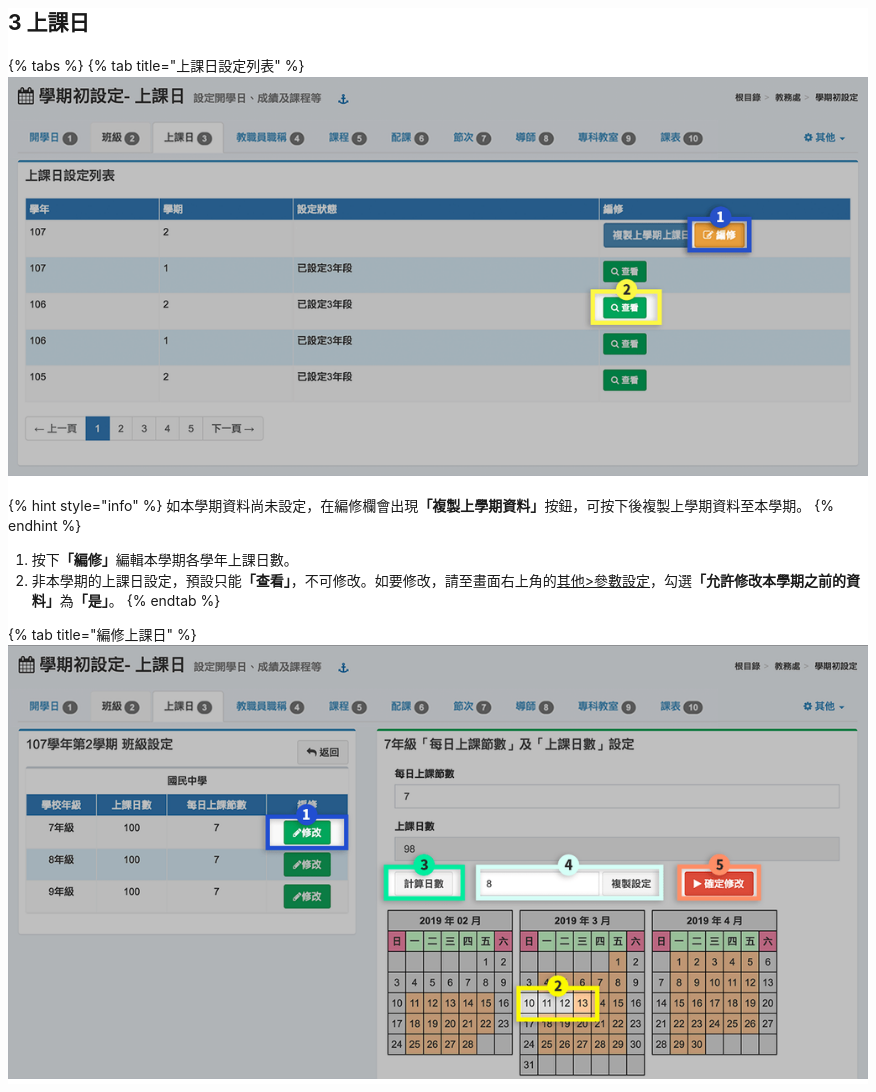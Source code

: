 ## 3 上課日

{% tabs %}
{% tab title="上課日設定列表" %}
![](../.gitbook/assets/semester-days.png)

{% hint style="info" %}
如本學期資料尚未設定，在編修欄會出&#x73FE;**「複製上學期資料」**&#x6309;鈕，可按下後複製上學期資料至本學期。
{% endhint %}

1. 按&#x4E0B;**「編修」**&#x7DE8;輯本學期各學年上課日數。
2. 非本學期的上課日設定，預設只&#x80FD;**「查看」**，不可修改。如要修改，請至畫面右上角的[其他>參數設定](qi-chu-ding.md#can-shu-she-ding)，勾&#x9078;**「允許修改本學期之前的資料」**&#x70BA;**「是」**。
{% endtab %}

{% tab title="編修上課日" %}
![](../.gitbook/assets/semester-day-2.png)

